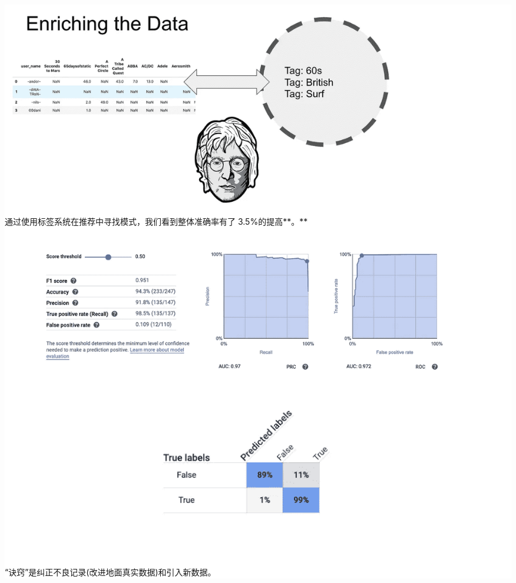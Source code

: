 ![](img/676fbe4954a7997697c85f2c10b18277.png)

通过使用标签系统在推荐中寻找模式，我们看到整体准确率有了 3.5%的提高**。**

![](img/2100290ef25bb76c77396ad76eb41582.png)![](img/11a53936238d695f8cba2b955fc295ff.png)

“诀窍”是纠正不良记录(改进地面真实数据)和引入新数据。
